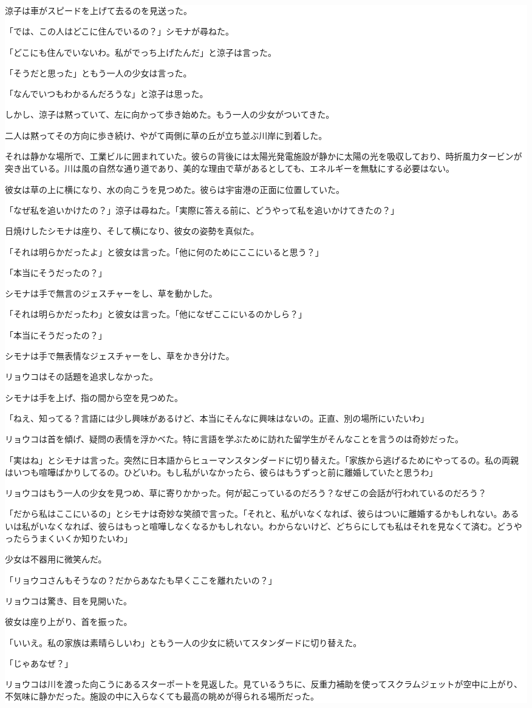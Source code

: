 涼子は車がスピードを上げて去るのを見送った。

「では、この人はどこに住んでいるの？」シモナが尋ねた。

「どこにも住んでいないわ。私がでっち上げたんだ」と涼子は言った。

「そうだと思った」ともう一人の少女は言った。

「なんでいつもわかるんだろうな」と涼子は思った。

しかし、涼子は黙っていて、左に向かって歩き始めた。もう一人の少女がついてきた。

二人は黙ってその方向に歩き続け、やがて両側に草の丘が立ち並ぶ川岸に到着した。

それは静かな場所で、工業ビルに囲まれていた。彼らの背後には太陽光発電施設が静かに太陽の光を吸収しており、時折風力タービンが突き出ている。川は風の自然な通り道であり、美的な理由で草があるとしても、エネルギーを無駄にする必要はない。

彼女は草の上に横になり、水の向こうを見つめた。彼らは宇宙港の正面に位置していた。

「なぜ私を追いかけたの？」涼子は尋ねた。「実際に答える前に、どうやって私を追いかけてきたの？」

日焼けしたシモナは座り、そして横になり、彼女の姿勢を真似た。

「それは明らかだったよ」と彼女は言った。「他に何のためにここにいると思う？」

「本当にそうだったの？」

シモナは手で無言のジェスチャーをし、草を動かした。

「それは明らかだったわ」と彼女は言った。「他になぜここにいるのかしら？」

「本当にそうだったの？」

シモナは手で無表情なジェスチャーをし、草をかき分けた。

リョウコはその話題を追求しなかった。

シモナは手を上げ、指の間から空を見つめた。

「ねえ、知ってる？言語には少し興味があるけど、本当にそんなに興味はないの。正直、別の場所にいたいわ」

リョウコは首を傾げ、疑問の表情を浮かべた。特に言語を学ぶために訪れた留学生がそんなことを言うのは奇妙だった。

「実はね」とシモナは言った。突然に日本語からヒューマンスタンダードに切り替えた。「家族から逃げるためにやってるの。私の両親はいつも喧嘩ばかりしてるの。ひどいわ。もし私がいなかったら、彼らはもうずっと前に離婚していたと思うわ」

リョウコはもう一人の少女を見つめ、草に寄りかかった。何が起こっているのだろう？なぜこの会話が行われているのだろう？

「だから私はここにいるの」とシモナは奇妙な笑顔で言った。「それと、私がいなくなれば、彼らはついに離婚するかもしれない。あるいは私がいなくなれば、彼らはもっと喧嘩しなくなるかもしれない。わからないけど、どちらにしても私はそれを見なくて済む。どうやったらうまくいくか知りたいわ」

少女は不器用に微笑んだ。

「リョウコさんもそうなの？だからあなたも早くここを離れたいの？」

リョウコは驚き、目を見開いた。

彼女は座り上がり、首を振った。

「いいえ。私の家族は素晴らしいわ」ともう一人の少女に続いてスタンダードに切り替えた。

「じゃあなぜ？」

リョウコは川を渡った向こうにあるスターポートを見返した。見ているうちに、反重力補助を使ってスクラムジェットが空中に上がり、不気味に静かだった。施設の中に入らなくても最高の眺めが得られる場所だった。
